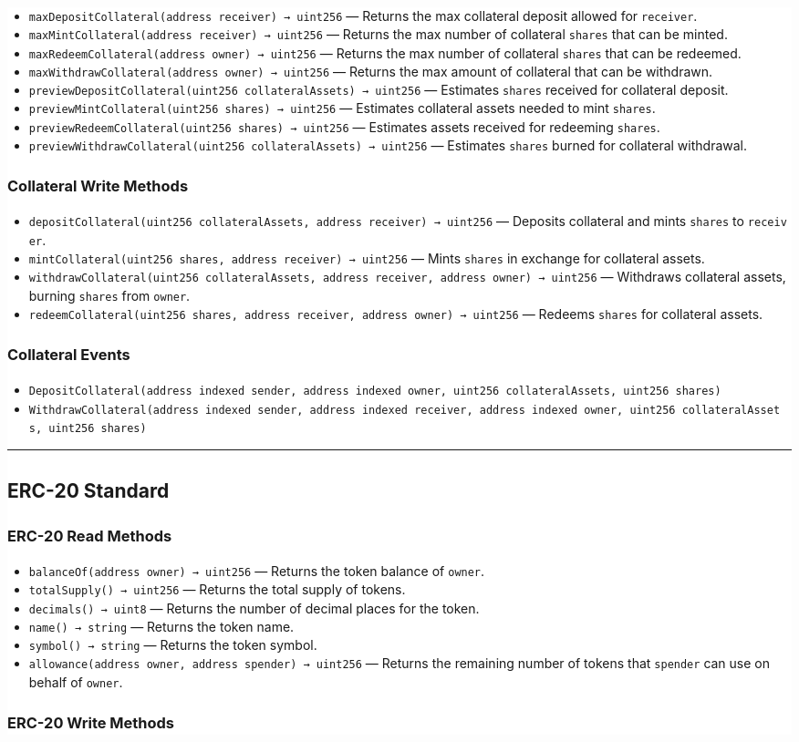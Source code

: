 - `maxDepositCollateral(address receiver) → uint256` — Returns the max collateral deposit allowed for `receiver`.
- `maxMintCollateral(address receiver) → uint256` — Returns the max number of collateral `shares` that can be minted.
- `maxRedeemCollateral(address owner) → uint256` — Returns the max number of collateral `shares` that can be redeemed.
- `maxWithdrawCollateral(address owner) → uint256` — Returns the max amount of collateral that can be withdrawn.
- `previewDepositCollateral(uint256 collateralAssets) → uint256` — Estimates `shares` received for collateral deposit.
- `previewMintCollateral(uint256 shares) → uint256` — Estimates collateral assets needed to mint `shares`.
- `previewRedeemCollateral(uint256 shares) → uint256` — Estimates assets received for redeeming `shares`.
- `previewWithdrawCollateral(uint256 collateralAssets) → uint256` — Estimates `shares` burned for collateral withdrawal.

### **Collateral Write Methods**

- `depositCollateral(uint256 collateralAssets, address receiver) → uint256` — Deposits collateral and mints `shares` to `receiver`.
- `mintCollateral(uint256 shares, address receiver) → uint256` — Mints `shares` in exchange for collateral assets.
- `withdrawCollateral(uint256 collateralAssets, address receiver, address owner) → uint256` — Withdraws collateral assets, burning `shares` from `owner`.
- `redeemCollateral(uint256 shares, address receiver, address owner) → uint256` — Redeems `shares` for collateral assets.

### **Collateral Events**

- `DepositCollateral(address indexed sender, address indexed owner, uint256 collateralAssets, uint256 shares)`
- `WithdrawCollateral(address indexed sender, address indexed receiver, address indexed owner, uint256 collateralAssets, uint256 shares)`

---

## **ERC-20 Standard**

### **ERC-20 Read Methods**

- `balanceOf(address owner) → uint256` — Returns the token balance of `owner`.
- `totalSupply() → uint256` — Returns the total supply of tokens.
- `decimals() → uint8` — Returns the number of decimal places for the token.
- `name() → string` — Returns the token name.
- `symbol() → string` — Returns the token symbol.
- `allowance(address owner, address spender) → uint256` — Returns the remaining number of tokens that `spender` can use on behalf of `owner`.

### **ERC-20 Write Methods**
